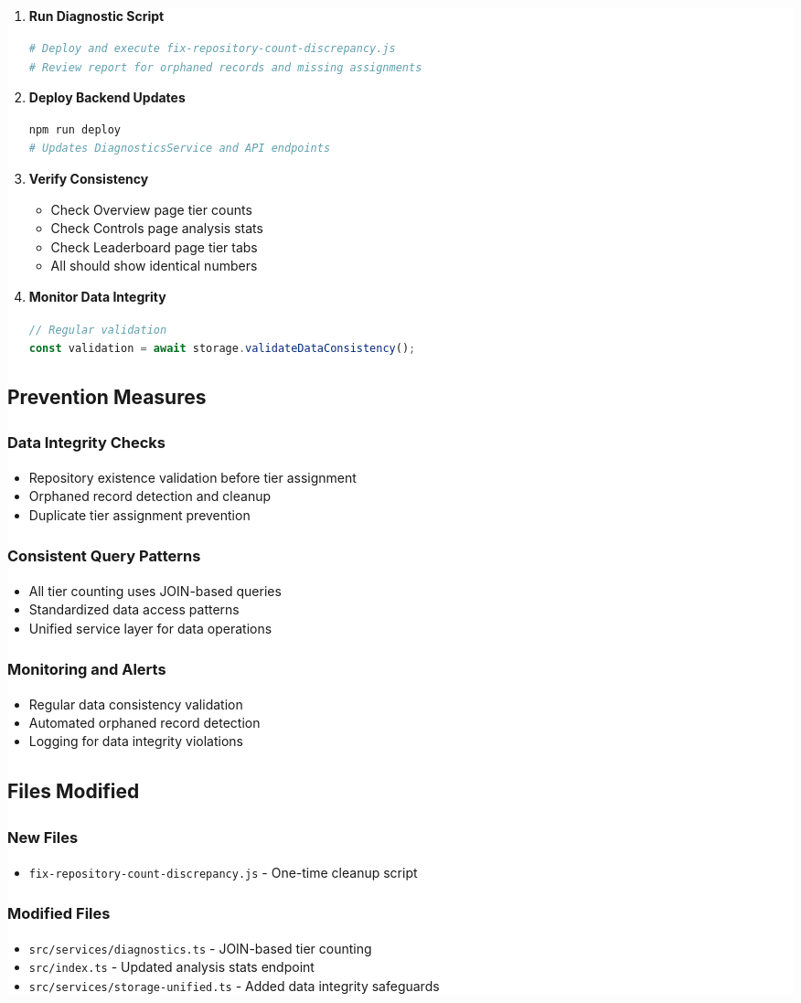 1. **Run Diagnostic Script**
   ```bash
   # Deploy and execute fix-repository-count-discrepancy.js
   # Review report for orphaned records and missing assignments
   ```

2. **Deploy Backend Updates**
   ```bash
   npm run deploy
   # Updates DiagnosticsService and API endpoints
   ```

3. **Verify Consistency**
   - Check Overview page tier counts
   - Check Controls page analysis stats
   - Check Leaderboard page tier tabs
   - All should show identical numbers

4. **Monitor Data Integrity**
   ```javascript
   // Regular validation
   const validation = await storage.validateDataConsistency();
   ```

## Prevention Measures

### Data Integrity Checks
- Repository existence validation before tier assignment
- Orphaned record detection and cleanup
- Duplicate tier assignment prevention

### Consistent Query Patterns
- All tier counting uses JOIN-based queries
- Standardized data access patterns
- Unified service layer for data operations

### Monitoring and Alerts
- Regular data consistency validation
- Automated orphaned record detection
- Logging for data integrity violations

## Files Modified

### New Files
- `fix-repository-count-discrepancy.js` - One-time cleanup script

### Modified Files
- `src/services/diagnostics.ts` - JOIN-based tier counting
- `src/index.ts` - Updated analysis stats endpoint
- `src/services/storage-unified.ts` - Added data integrity safeguards

